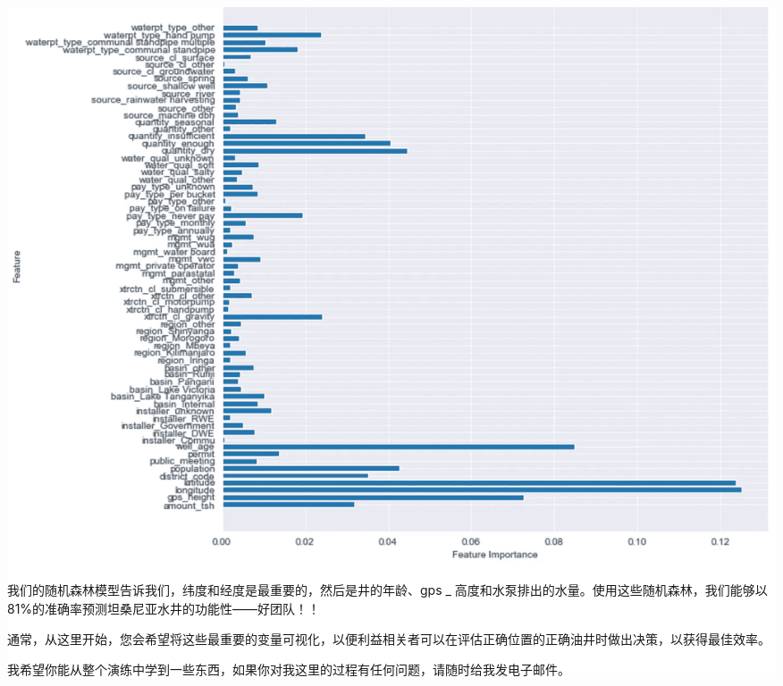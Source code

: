 ![](img/a55702b32e387fbc1133f9af0f9aebbf.png)

我们的随机森林模型告诉我们，纬度和经度是最重要的，然后是井的年龄、gps _ 高度和水泵排出的水量。使用这些随机森林，我们能够以 81%的准确率预测坦桑尼亚水井的功能性——好团队！！

通常，从这里开始，您会希望将这些最重要的变量可视化，以便利益相关者可以在评估正确位置的正确油井时做出决策，以获得最佳效率。

我希望你能从整个演练中学到一些东西，如果你对我这里的过程有任何问题，请随时给我发电子邮件。